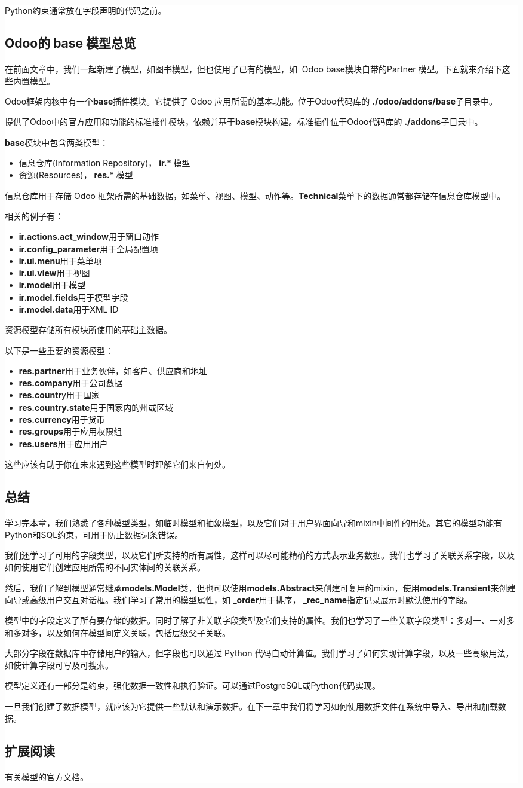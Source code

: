 Python约束通常放在字段声明的代码之前。

## Odoo的 base 模型总览

在前面文章中，我们一起新建了模型，如图书模型，但也使用了已有的模型，如  Odoo base模块自带的Partner 模型。下面就来介绍下这些内置模型。

Odoo框架内核中有一个**base**插件模块。它提供了 Odoo 应用所需的基本功能。位于Odoo代码库的 **./odoo/addons/base**子目录中。

提供了Odoo中的官方应用和功能的标准插件模块，依赖并基于**base**模块构建。标准插件位于Odoo代码库的 **./addons**子目录中。

**base**模块中包含两类模型：

-   信息仓库(Information Repository)， **ir.*** 模型
-   资源(Resources)， **res.*** 模型

信息仓库用于存储 Odoo 框架所需的基础数据，如菜单、视图、模型、动作等。**Technical**菜单下的数据通常都存储在信息仓库模型中。

相关的例子有：

-   **ir.actions.act_window**用于窗口动作
-   **ir.config_parameter**用于全局配置项
-   **ir.ui.menu**用于菜单项
-   **ir.ui.view**用于视图
-   **ir.model**用于模型
-   **ir.model.fields**用于模型字段
-   **ir.model.data**用于XML ID

资源模型存储所有模块所使用的基础主数据。

以下是一些重要的资源模型：

-   **res.partner**用于业务伙伴，如客户、供应商和地址
-   **res.company**用于公司数据
-   **res.countr**y用于国家
-   **res.country.state**用于国家内的州或区域
-   **res.currency**用于货币
-   **res.groups**用于应用权限组
-   **res.users**用于应用用户

这些应该有助于你在未来遇到这些模型时理解它们来自何处。

## 总结

学习完本章，我们熟悉了各种模型类型，如临时模型和抽象模型，以及它们对于用户界面向导和mixin中间件的用处。其它的模型功能有Python和SQL约束，可用于防止数据词条错误。

我们还学习了可用的字段类型，以及它们所支持的所有属性，这样可以尽可能精确的方式表示业务数据。我们也学习了关联关系字段，以及如何使用它们创建应用所需的不同实体间的关联关系。

然后，我们了解到模型通常继承**models.Model**类，但也可以使用**models.Abstract**来创建可复用的mixin，使用**models.Transient**来创建向导或高级用户交互对话框。我们学习了常用的模型属性，如 **_order**用于排序， **_rec_name**指定记录展示时默认使用的字段。

模型中的字段定义了所有要存储的数据。同时了解了非关联字段类型及它们支持的属性。我们也学习了一些关联字段类型：多对一、一对多和多对多，以及如何在模型间定义关联，包括层级父子关联。

大部分字段在数据库中存储用户的输入，但字段也可以通过 Python 代码自动计算值。我们学习了如何实现计算字段，以及一些高级用法，如使计算字段可写及可搜索。

模型定义还有一部分是约束，强化数据一致性和执行验证。可以通过PostgreSQL或Python代码实现。

一旦我们创建了数据模型，就应该为它提供一些默认和演示数据。在下一章中我们将学习如何使用数据文件在系统中导入、导出和加载数据。

## 扩展阅读

有关模型的[官方文档](https://www.odoo.com/documentation/15.0/developer/reference/backend/orm.html)。